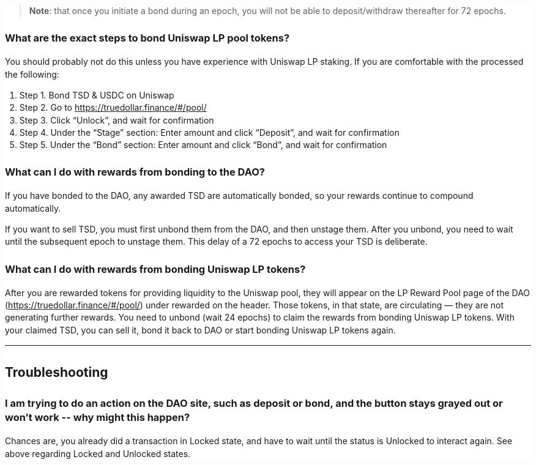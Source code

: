 > **Note**: that once you initiate a bond during an epoch, you will not be able to deposit/withdraw thereafter for 72 epochs.

### What are the exact steps to bond Uniswap LP pool tokens?

You should probably not do this unless you have experience with Uniswap LP staking. If you are comfortable with the processed the following:

1. Step 1. Bond TSD & USDC on Uniswap
2. Step 2. Go to https://truedollar.finance/#/pool/
3. Step 3. Click “Unlock”, and wait for confirmation
4. Step 4. Under the “Stage” section: Enter amount and click “Deposit”, and wait for confirmation
5. Step 5. Under the “Bond” section: Enter amount and click “Bond”, and wait for confirmation

### What can I do with rewards from bonding to the DAO?

If you have bonded to the DAO, any awarded TSD are automatically bonded, so your rewards continue to compound automatically.

If you want to sell TSD, you must first unbond them from the DAO, and then unstage them. After you unbond, you need to wait until the subsequent epoch to unstage them. This delay of a 72 epochs to access your TSD is deliberate.

### What can I do with rewards from bonding Uniswap LP tokens?

After you are rewarded tokens for providing liquidity to the Uniswap pool, they will appear on the LP Reward Pool page of the DAO (https://truedollar.finance/#/pool/) under rewarded on the header. Those tokens, in that state, are circulating — they are not generating further rewards. You need to unbond (wait 24 epochs) to claim the rewards from bonding Uniswap LP tokens. With your claimed TSD, you can sell it, bond it back to DAO or start bonding Uniswap LP tokens again.

<hr />

## Troubleshooting

### I am trying to do an action on the DAO site, such as deposit or bond, and the button stays grayed out or won’t work -- why might this happen?

Chances are, you already did a transaction in Locked state, and have to wait until the status is Unlocked to interact again. See above regarding Locked and Unlocked states.
